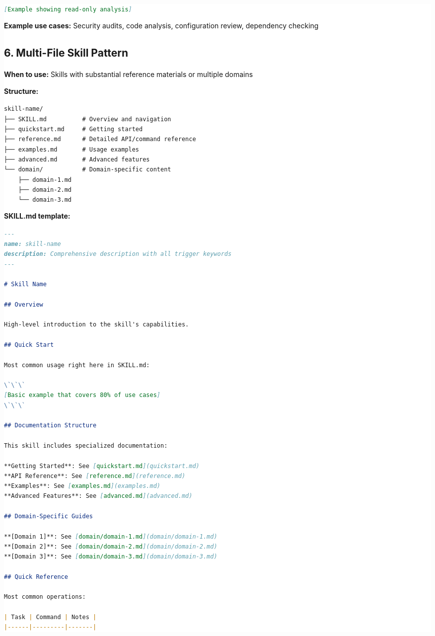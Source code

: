 ```markdown
[Example showing read-only analysis]
```

**Example use cases:** Security audits, code analysis, configuration review, dependency checking

## 6. Multi-File Skill Pattern

**When to use:** Skills with substantial reference materials or multiple domains

**Structure:**
```
skill-name/
├── SKILL.md          # Overview and navigation
├── quickstart.md     # Getting started
├── reference.md      # Detailed API/command reference
├── examples.md       # Usage examples
├── advanced.md       # Advanced features
└── domain/           # Domain-specific content
    ├── domain-1.md
    ├── domain-2.md
    └── domain-3.md
```

**SKILL.md template:**
```markdown
---
name: skill-name
description: Comprehensive description with all trigger keywords
---

# Skill Name

## Overview

High-level introduction to the skill's capabilities.

## Quick Start

Most common usage right here in SKILL.md:

\`\`\`
[Basic example that covers 80% of use cases]
\`\`\`

## Documentation Structure

This skill includes specialized documentation:

**Getting Started**: See [quickstart.md](quickstart.md)
**API Reference**: See [reference.md](reference.md)
**Examples**: See [examples.md](examples.md)
**Advanced Features**: See [advanced.md](advanced.md)

## Domain-Specific Guides

**[Domain 1]**: See [domain/domain-1.md](domain/domain-1.md)
**[Domain 2]**: See [domain/domain-2.md](domain/domain-2.md)
**[Domain 3]**: See [domain/domain-3.md](domain/domain-3.md)

## Quick Reference

Most common operations:

| Task | Command | Notes |
|------|---------|-------|
```